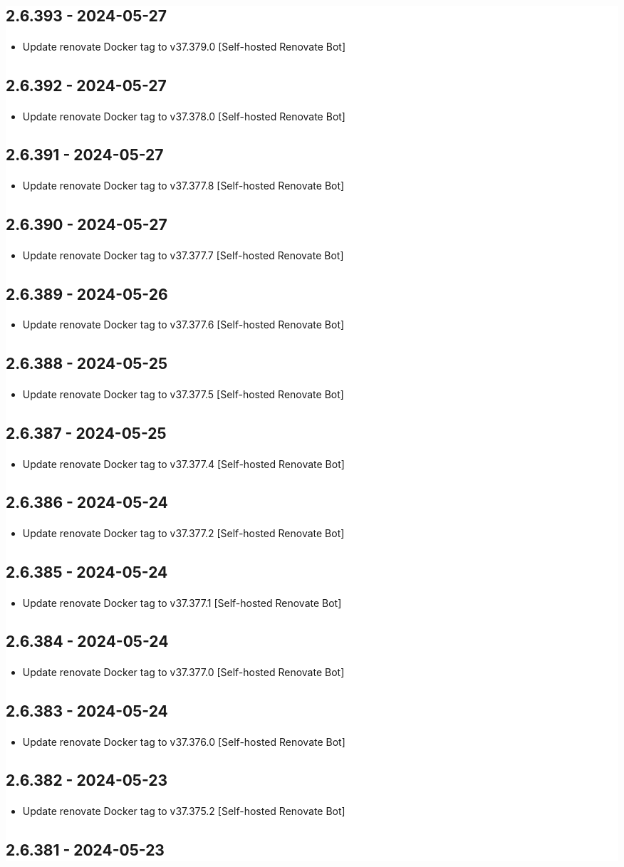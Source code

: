 ## 2.6.393 - 2024-05-27

* Update renovate Docker tag to v37.379.0 [Self-hosted Renovate Bot]

## 2.6.392 - 2024-05-27

* Update renovate Docker tag to v37.378.0 [Self-hosted Renovate Bot]

## 2.6.391 - 2024-05-27

* Update renovate Docker tag to v37.377.8 [Self-hosted Renovate Bot]

## 2.6.390 - 2024-05-27

* Update renovate Docker tag to v37.377.7 [Self-hosted Renovate Bot]

## 2.6.389 - 2024-05-26

* Update renovate Docker tag to v37.377.6 [Self-hosted Renovate Bot]

## 2.6.388 - 2024-05-25

* Update renovate Docker tag to v37.377.5 [Self-hosted Renovate Bot]

## 2.6.387 - 2024-05-25

* Update renovate Docker tag to v37.377.4 [Self-hosted Renovate Bot]

## 2.6.386 - 2024-05-24

* Update renovate Docker tag to v37.377.2 [Self-hosted Renovate Bot]

## 2.6.385 - 2024-05-24

* Update renovate Docker tag to v37.377.1 [Self-hosted Renovate Bot]

## 2.6.384 - 2024-05-24

* Update renovate Docker tag to v37.377.0 [Self-hosted Renovate Bot]

## 2.6.383 - 2024-05-24

* Update renovate Docker tag to v37.376.0 [Self-hosted Renovate Bot]

## 2.6.382 - 2024-05-23

* Update renovate Docker tag to v37.375.2 [Self-hosted Renovate Bot]

## 2.6.381 - 2024-05-23
